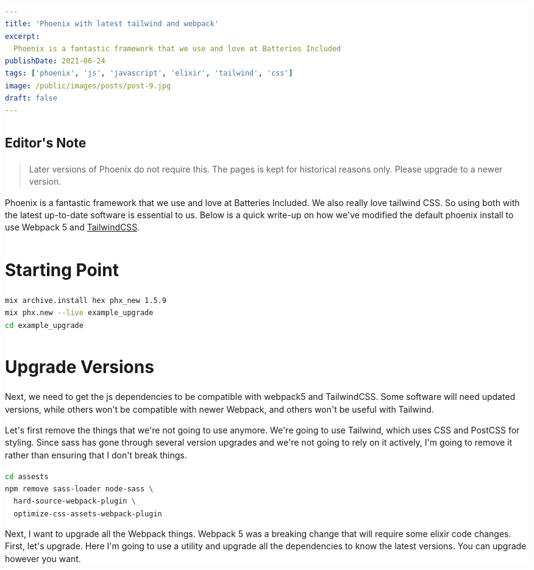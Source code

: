 ```yaml
---
title: 'Phoenix with latest tailwind and webpack'
excerpt:
  Phoenix is a fantastic framework that we use and love at Batteries Included
publishDate: 2021-06-24
tags: ['phoenix', 'js', 'javascript', 'elixir', 'tailwind', 'css']
image: /public/images/posts/post-9.jpg
draft: false
---
```


## Editor's Note

> Later versions of Phoenix do not require this. The pages is kept for
> historical reasons only. Please upgrade to a newer version.

Phoenix is a fantastic framework that we use and love at Batteries Included. We
also really love tailwind CSS. So using both with the latest up-to-date software
is essential to us. Below is a quick write-up on how we've modified the default
phoenix install to use Webpack 5 and [TailwindCSS](https://tailwindcss.com/).

# Starting Point

```bash
mix archive.install hex phx_new 1.5.9
mix phx.new --live example_upgrade
cd example_upgrade
```

# Upgrade Versions

Next, we need to get the js dependencies to be compatible with webpack5 and
TailwindCSS. Some software will need updated versions, while others won't be
compatible with newer Webpack, and others won't be useful with Tailwind.

Let's first remove the things that we're not going to use anymore. We're going
to use Tailwind, which uses CSS and PostCSS for styling. Since sass has gone
through several version upgrades and we're not going to rely on it actively, I'm
going to remove it rather than ensuring that I don't break things.

```bash
cd assests
npm remove sass-loader node-sass \
  hard-source-webpack-plugin \
  optimize-css-assets-webpack-plugin
```

Next, I want to upgrade all the Webpack things. Webpack 5 was a breaking change
that will require some elixir code changes. First, let's upgrade. Here I'm going
to use a utility and upgrade all the dependencies to know the latest versions.
You can upgrade however you want.
